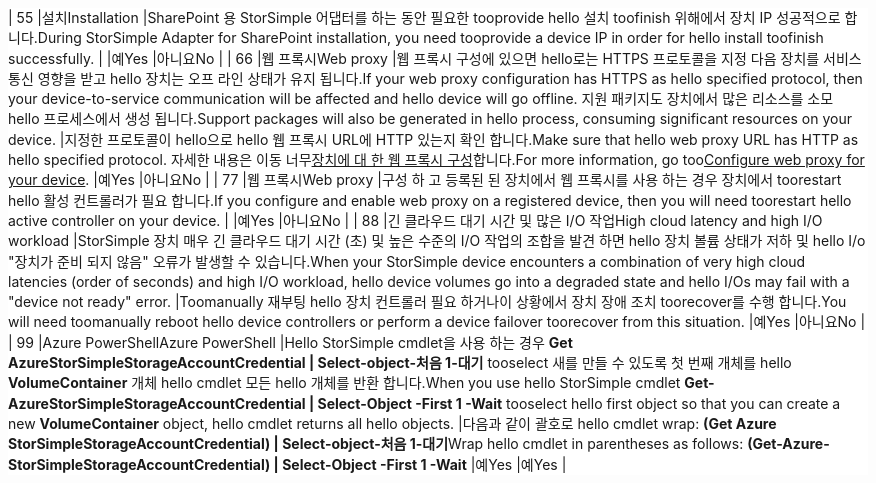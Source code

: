 | <span data-ttu-id="1a929-205">5</span><span class="sxs-lookup"><span data-stu-id="1a929-205">5</span></span> |<span data-ttu-id="1a929-206">설치</span><span class="sxs-lookup"><span data-stu-id="1a929-206">Installation</span></span> |<span data-ttu-id="1a929-207">SharePoint 용 StorSimple 어댑터를 하는 동안 필요한 tooprovide hello 설치 toofinish 위해에서 장치 IP 성공적으로 합니다.</span><span class="sxs-lookup"><span data-stu-id="1a929-207">During StorSimple Adapter for SharePoint installation, you need tooprovide a device IP in order for hello install toofinish successfully.</span></span> | |<span data-ttu-id="1a929-208">예</span><span class="sxs-lookup"><span data-stu-id="1a929-208">Yes</span></span> |<span data-ttu-id="1a929-209">아니요</span><span class="sxs-lookup"><span data-stu-id="1a929-209">No</span></span> |
| <span data-ttu-id="1a929-210">6</span><span class="sxs-lookup"><span data-stu-id="1a929-210">6</span></span> |<span data-ttu-id="1a929-211">웹 프록시</span><span class="sxs-lookup"><span data-stu-id="1a929-211">Web proxy</span></span> |<span data-ttu-id="1a929-212">웹 프록시 구성에 있으면 hello로는 HTTPS 프로토콜을 지정 다음 장치를 서비스 통신 영향을 받고 hello 장치는 오프 라인 상태가 유지 됩니다.</span><span class="sxs-lookup"><span data-stu-id="1a929-212">If your web proxy configuration has HTTPS as hello specified protocol, then your device-to-service communication will be affected and hello device will go offline.</span></span> <span data-ttu-id="1a929-213">지원 패키지도 장치에서 많은 리소스를 소모 hello 프로세스에서 생성 됩니다.</span><span class="sxs-lookup"><span data-stu-id="1a929-213">Support packages will also be generated in hello process, consuming significant resources on your device.</span></span> |<span data-ttu-id="1a929-214">지정한 프로토콜이 hello으로 hello 웹 프록시 URL에 HTTP 있는지 확인 합니다.</span><span class="sxs-lookup"><span data-stu-id="1a929-214">Make sure that hello web proxy URL has HTTP as hello specified protocol.</span></span> <span data-ttu-id="1a929-215">자세한 내용은 이동 너무[장치에 대 한 웹 프록시 구성](storsimple-configure-web-proxy.md)합니다.</span><span class="sxs-lookup"><span data-stu-id="1a929-215">For more information, go too[Configure web proxy for your device](storsimple-configure-web-proxy.md).</span></span> |<span data-ttu-id="1a929-216">예</span><span class="sxs-lookup"><span data-stu-id="1a929-216">Yes</span></span> |<span data-ttu-id="1a929-217">아니요</span><span class="sxs-lookup"><span data-stu-id="1a929-217">No</span></span> |
| <span data-ttu-id="1a929-218">7</span><span class="sxs-lookup"><span data-stu-id="1a929-218">7</span></span> |<span data-ttu-id="1a929-219">웹 프록시</span><span class="sxs-lookup"><span data-stu-id="1a929-219">Web proxy</span></span> |<span data-ttu-id="1a929-220">구성 하 고 등록된 된 장치에서 웹 프록시를 사용 하는 경우 장치에서 toorestart hello 활성 컨트롤러가 필요 합니다.</span><span class="sxs-lookup"><span data-stu-id="1a929-220">If you configure and enable web proxy on a registered device, then you will need toorestart hello active controller on your device.</span></span> | |<span data-ttu-id="1a929-221">예</span><span class="sxs-lookup"><span data-stu-id="1a929-221">Yes</span></span> |<span data-ttu-id="1a929-222">아니요</span><span class="sxs-lookup"><span data-stu-id="1a929-222">No</span></span> |
| <span data-ttu-id="1a929-223">8</span><span class="sxs-lookup"><span data-stu-id="1a929-223">8</span></span> |<span data-ttu-id="1a929-224">긴 클라우드 대기 시간 및 많은 I/O 작업</span><span class="sxs-lookup"><span data-stu-id="1a929-224">High cloud latency and high I/O workload</span></span> |<span data-ttu-id="1a929-225">StorSimple 장치 매우 긴 클라우드 대기 시간 (초) 및 높은 수준의 I/O 작업의 조합을 발견 하면 hello 장치 볼륨 상태가 저하 및 hello I/o "장치가 준비 되지 않음" 오류가 발생할 수 있습니다.</span><span class="sxs-lookup"><span data-stu-id="1a929-225">When your StorSimple device encounters a combination of very high cloud latencies (order of seconds) and high I/O workload, hello device volumes go into a degraded state and hello I/Os may fail with a "device not ready" error.</span></span> |<span data-ttu-id="1a929-226">Toomanually 재부팅 hello 장치 컨트롤러 필요 하거나이 상황에서 장치 장애 조치 toorecover를 수행 합니다.</span><span class="sxs-lookup"><span data-stu-id="1a929-226">You will need toomanually reboot hello device controllers or perform a device failover toorecover from this situation.</span></span> |<span data-ttu-id="1a929-227">예</span><span class="sxs-lookup"><span data-stu-id="1a929-227">Yes</span></span> |<span data-ttu-id="1a929-228">아니요</span><span class="sxs-lookup"><span data-stu-id="1a929-228">No</span></span> |
| <span data-ttu-id="1a929-229">9</span><span class="sxs-lookup"><span data-stu-id="1a929-229">9</span></span> |<span data-ttu-id="1a929-230">Azure PowerShell</span><span class="sxs-lookup"><span data-stu-id="1a929-230">Azure PowerShell</span></span> |<span data-ttu-id="1a929-231">Hello StorSimple cmdlet을 사용 하는 경우 **Get AzureStorSimpleStorageAccountCredential &#124; Select-object-처음 1-대기** tooselect 새를 만들 수 있도록 첫 번째 개체를 hello **VolumeContainer** 개체 hello cmdlet 모든 hello 개체를 반환 합니다.</span><span class="sxs-lookup"><span data-stu-id="1a929-231">When you use hello StorSimple cmdlet **Get-AzureStorSimpleStorageAccountCredential &#124; Select-Object -First 1 -Wait** tooselect hello first object so that you can create a new **VolumeContainer** object, hello cmdlet returns all hello objects.</span></span> |<span data-ttu-id="1a929-232">다음과 같이 괄호로 hello cmdlet wrap: **(Get Azure StorSimpleStorageAccountCredential) &#124; Select-object-처음 1-대기**</span><span class="sxs-lookup"><span data-stu-id="1a929-232">Wrap hello cmdlet in parentheses as follows: **(Get-Azure-StorSimpleStorageAccountCredential) &#124; Select-Object -First 1 -Wait**</span></span> |<span data-ttu-id="1a929-233">예</span><span class="sxs-lookup"><span data-stu-id="1a929-233">Yes</span></span> |<span data-ttu-id="1a929-234">예</span><span class="sxs-lookup"><span data-stu-id="1a929-234">Yes</span></span> |